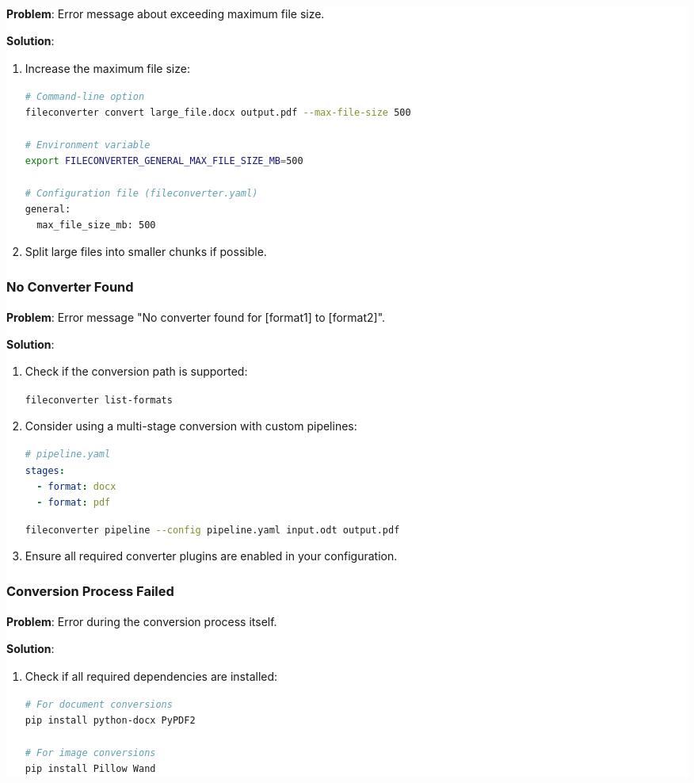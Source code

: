 **Problem**: Error message about exceeding maximum file size.

**Solution**:

1. Increase the maximum file size:
   ```bash
   # Command-line option
   fileconverter convert large_file.docx output.pdf --max-file-size 500
   
   # Environment variable
   export FILECONVERTER_GENERAL_MAX_FILE_SIZE_MB=500
   
   # Configuration file (fileconverter.yaml)
   general:
     max_file_size_mb: 500
   ```

2. Split large files into smaller chunks if possible.

### No Converter Found

**Problem**: Error message "No converter found for [format1] to [format2]".

**Solution**:

1. Check if the conversion path is supported:
   ```bash
   fileconverter list-formats
   ```

2. Consider using a multi-stage conversion with custom pipelines:
   ```yaml
   # pipeline.yaml
   stages:
     - format: docx
     - format: pdf
   ```
   ```bash
   fileconverter pipeline --config pipeline.yaml input.odt output.pdf
   ```

3. Ensure all required converter plugins are enabled in your configuration.

### Conversion Process Failed

**Problem**: Error during the conversion process itself.

**Solution**:

1. Check if all required dependencies are installed:
   ```bash
   # For document conversions
   pip install python-docx PyPDF2
   
   # For image conversions
   pip install Pillow Wand
   ```
